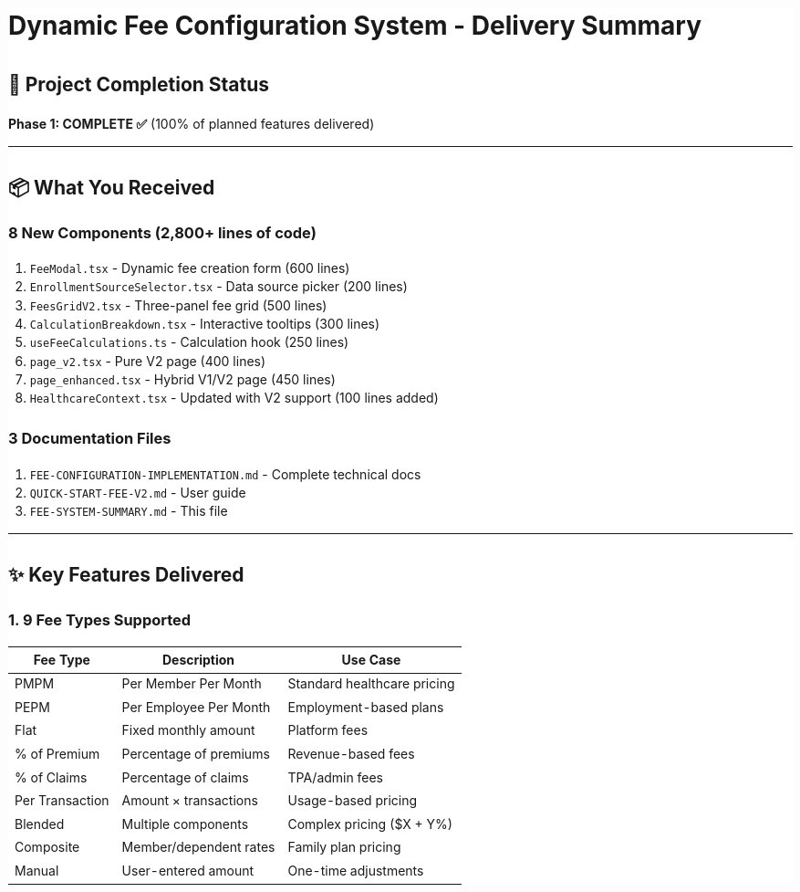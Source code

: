# Dynamic Fee Configuration System - Delivery Summary

## 🎯 Project Completion Status

**Phase 1: COMPLETE ✅** (100% of planned features delivered)

---

## 📦 What You Received

### **8 New Components** (2,800+ lines of code)
1. `FeeModal.tsx` - Dynamic fee creation form (600 lines)
2. `EnrollmentSourceSelector.tsx` - Data source picker (200 lines)
3. `FeesGridV2.tsx` - Three-panel fee grid (500 lines)
4. `CalculationBreakdown.tsx` - Interactive tooltips (300 lines)
5. `useFeeCalculations.ts` - Calculation hook (250 lines)
6. `page_v2.tsx` - Pure V2 page (400 lines)
7. `page_enhanced.tsx` - Hybrid V1/V2 page (450 lines)
8. `HealthcareContext.tsx` - Updated with V2 support (100 lines added)

### **3 Documentation Files**
1. `FEE-CONFIGURATION-IMPLEMENTATION.md` - Complete technical docs
2. `QUICK-START-FEE-V2.md` - User guide
3. `FEE-SYSTEM-SUMMARY.md` - This file

---

## ✨ Key Features Delivered

### 1. **9 Fee Types Supported**

| Fee Type | Description | Use Case |
|----------|-------------|----------|
| PMPM | Per Member Per Month | Standard healthcare pricing |
| PEPM | Per Employee Per Month | Employment-based plans |
| Flat | Fixed monthly amount | Platform fees |
| % of Premium | Percentage of premiums | Revenue-based fees |
| % of Claims | Percentage of claims | TPA/admin fees |
| Per Transaction | Amount × transactions | Usage-based pricing |
| Blended | Multiple components | Complex pricing ($X + Y%) |
| Composite | Member/dependent rates | Family plan pricing |
| Manual | User-entered amount | One-time adjustments |
